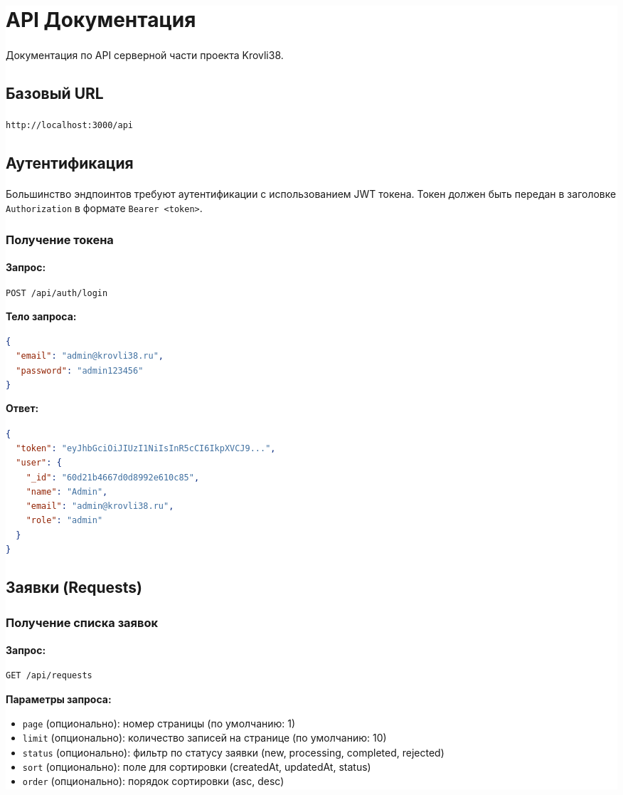 # API Документация

Документация по API серверной части проекта Krovli38.

## Базовый URL

```
http://localhost:3000/api
```

## Аутентификация

Большинство эндпоинтов требуют аутентификации с использованием JWT токена. Токен должен быть передан в заголовке `Authorization` в формате `Bearer <token>`.

### Получение токена

**Запрос:**
```
POST /api/auth/login
```

**Тело запроса:**
```json
{
  "email": "admin@krovli38.ru",
  "password": "admin123456"
}
```

**Ответ:**
```json
{
  "token": "eyJhbGciOiJIUzI1NiIsInR5cCI6IkpXVCJ9...",
  "user": {
    "_id": "60d21b4667d0d8992e610c85",
    "name": "Admin",
    "email": "admin@krovli38.ru",
    "role": "admin"
  }
}
```

## Заявки (Requests)

### Получение списка заявок

**Запрос:**
```
GET /api/requests
```

**Параметры запроса:**
- `page` (опционально): номер страницы (по умолчанию: 1)
- `limit` (опционально): количество записей на странице (по умолчанию: 10)
- `status` (опционально): фильтр по статусу заявки (new, processing, completed, rejected)
- `sort` (опционально): поле для сортировки (createdAt, updatedAt, status)
- `order` (опционально): порядок сортировки (asc, desc)

